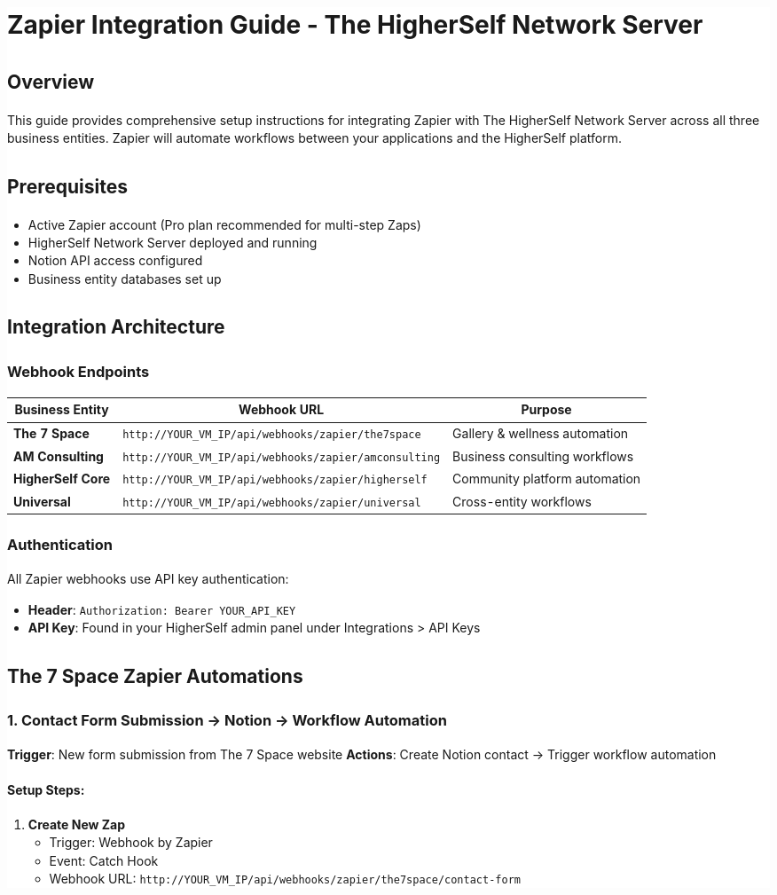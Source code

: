 # Zapier Integration Guide - The HigherSelf Network Server

## Overview

This guide provides comprehensive setup instructions for integrating Zapier with The HigherSelf Network Server across all three business entities. Zapier will automate workflows between your applications and the HigherSelf platform.

## Prerequisites

- Active Zapier account (Pro plan recommended for multi-step Zaps)
- HigherSelf Network Server deployed and running
- Notion API access configured
- Business entity databases set up

## Integration Architecture

### Webhook Endpoints

| Business Entity | Webhook URL | Purpose |
|-----------------|-------------|---------|
| **The 7 Space** | `http://YOUR_VM_IP/api/webhooks/zapier/the7space` | Gallery & wellness automation |
| **AM Consulting** | `http://YOUR_VM_IP/api/webhooks/zapier/amconsulting` | Business consulting workflows |
| **HigherSelf Core** | `http://YOUR_VM_IP/api/webhooks/zapier/higherself` | Community platform automation |
| **Universal** | `http://YOUR_VM_IP/api/webhooks/zapier/universal` | Cross-entity workflows |

### Authentication

All Zapier webhooks use API key authentication:
- **Header**: `Authorization: Bearer YOUR_API_KEY`
- **API Key**: Found in your HigherSelf admin panel under Integrations > API Keys

## The 7 Space Zapier Automations

### 1. Contact Form Submission → Notion → Workflow Automation

**Trigger**: New form submission from The 7 Space website
**Actions**: Create Notion contact → Trigger workflow automation

#### Setup Steps:

1. **Create New Zap**
   - Trigger: Webhook by Zapier
   - Event: Catch Hook
   - Webhook URL: `http://YOUR_VM_IP/api/webhooks/zapier/the7space/contact-form`
